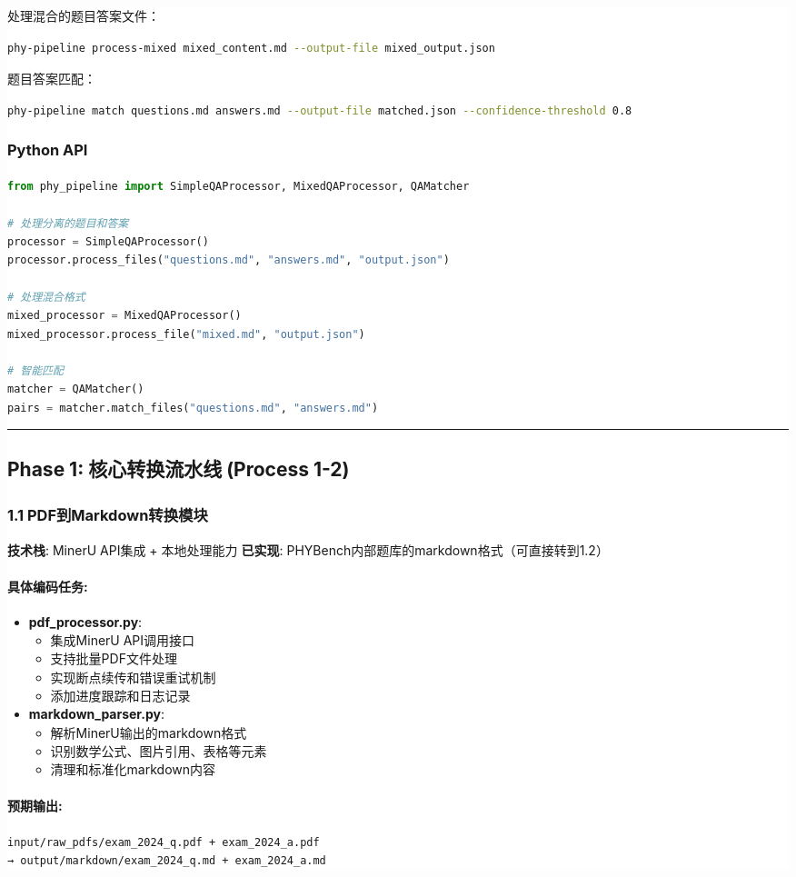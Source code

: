 处理混合的题目答案文件：
```bash
phy-pipeline process-mixed mixed_content.md --output-file mixed_output.json
```

题目答案匹配：
```bash
phy-pipeline match questions.md answers.md --output-file matched.json --confidence-threshold 0.8
```

### Python API

```python
from phy_pipeline import SimpleQAProcessor, MixedQAProcessor, QAMatcher

# 处理分离的题目和答案
processor = SimpleQAProcessor()
processor.process_files("questions.md", "answers.md", "output.json")

# 处理混合格式
mixed_processor = MixedQAProcessor()
mixed_processor.process_file("mixed.md", "output.json")

# 智能匹配
matcher = QAMatcher()
pairs = matcher.match_files("questions.md", "answers.md")
```

---

## Phase 1: 核心转换流水线 (Process 1-2)

### 1.1 PDF到Markdown转换模块
**技术栈**: MinerU API集成 + 本地处理能力
**已实现**: PHYBench内部题库的markdown格式（可直接转到1.2）

#### 具体编码任务:
- **pdf_processor.py**: 
  - 集成MinerU API调用接口
  - 支持批量PDF文件处理
  - 实现断点续传和错误重试机制
  - 添加进度跟踪和日志记录
- **markdown_parser.py**:
  - 解析MinerU输出的markdown格式
  - 识别数学公式、图片引用、表格等元素
  - 清理和标准化markdown内容

#### 预期输出:
```
input/raw_pdfs/exam_2024_q.pdf + exam_2024_a.pdf
→ output/markdown/exam_2024_q.md + exam_2024_a.md
```
